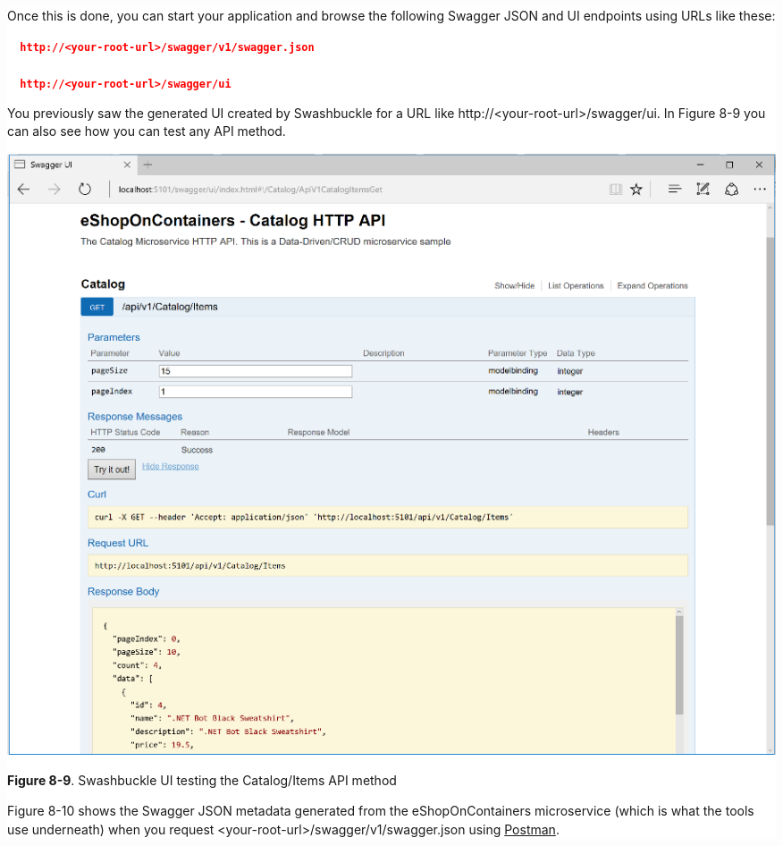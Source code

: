 Once this is done, you can start your application and browse the following Swagger JSON and UI endpoints using URLs like these:

```json
  http://<your-root-url>/swagger/v1/swagger.json
  
  http://<your-root-url>/swagger/ui
```

You previously saw the generated UI created by Swashbuckle for a URL like http://&lt;your-root-url&gt;/swagger/ui. In Figure 8-9 you can also see how you can test any API method.

![](./media/image10.png)

**Figure 8-9**. Swashbuckle UI testing the Catalog/Items API method

Figure 8-10 shows the Swagger JSON metadata generated from the eShopOnContainers microservice (which is what the tools use underneath) when you request &lt;your-root-url&gt;/swagger/v1/swagger.json using [Postman](https://www.getpostman.com/).
